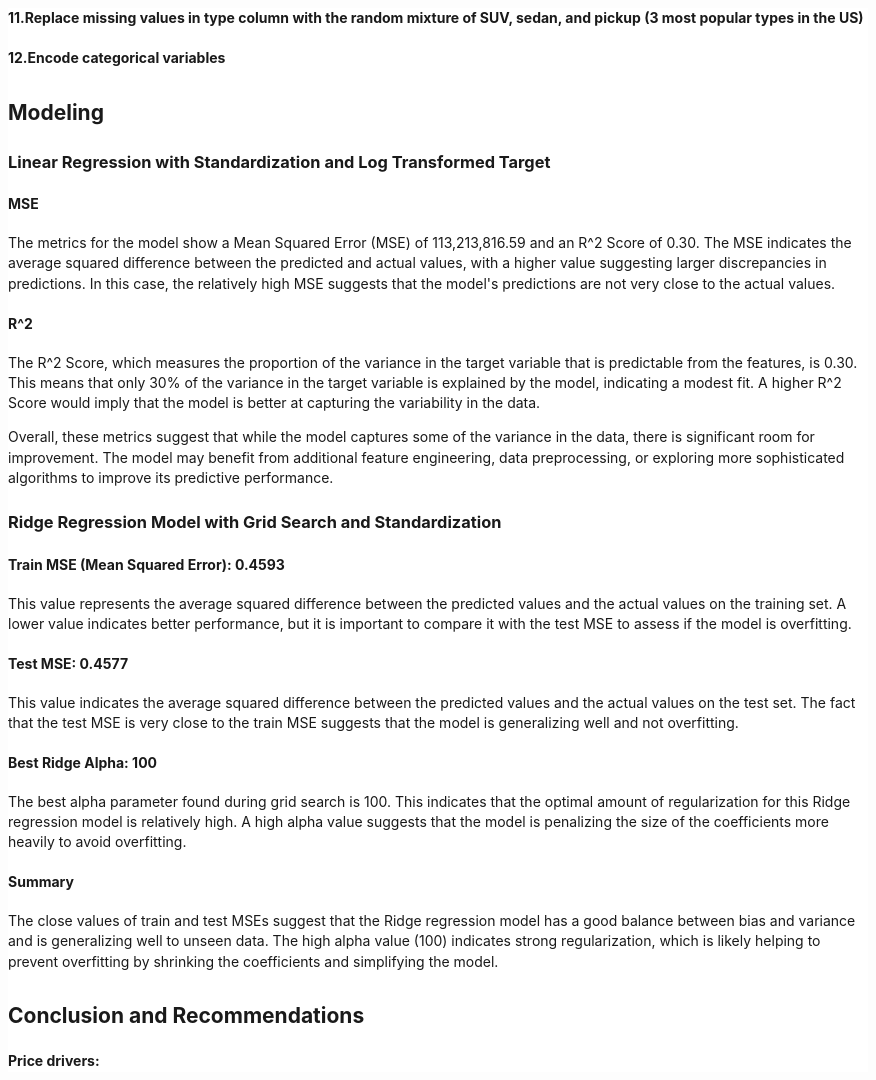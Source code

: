 #### 11.Replace missing values in type column with the random mixture of SUV, sedan, and pickup (3 most popular types in the US)
#### 12.Encode categorical variables

## Modeling
### Linear Regression with Standardization and Log Transformed Target
#### MSE
The metrics for the model show a Mean Squared Error (MSE) of 113,213,816.59 and an R^2 Score of 0.30. The MSE indicates the average squared difference between the predicted and actual values, with a higher value suggesting larger discrepancies in predictions. In this case, the relatively high MSE suggests that the model's predictions are not very close to the actual values.

#### R^2
The R^2 Score, which measures the proportion of the variance in the target variable that is predictable from the features, is 0.30. This means that only 30% of the variance in the target variable is explained by the model, indicating a modest fit. A higher R^2 Score would imply that the model is better at capturing the variability in the data.

Overall, these metrics suggest that while the model captures some of the variance in the data, there is significant room for improvement. The model may benefit from additional feature engineering, data preprocessing, or exploring more sophisticated algorithms to improve its predictive performance.

### Ridge Regression Model with Grid Search and Standardization
#### Train MSE (Mean Squared Error): 0.4593
This value represents the average squared difference between the predicted values and the actual values on the training set. A lower value indicates better performance, but it is important to compare it with the test MSE to assess if the model is overfitting.

#### Test MSE: 0.4577
This value indicates the average squared difference between the predicted values and the actual values on the test set. The fact that the test MSE is very close to the train MSE suggests that the model is generalizing well and not overfitting.

#### Best Ridge Alpha: 100
The best alpha parameter found during grid search is 100. This indicates that the optimal amount of regularization for this Ridge regression model is relatively high. A high alpha value suggests that the model is penalizing the size of the coefficients more heavily to avoid overfitting.

#### Summary
The close values of train and test MSEs suggest that the Ridge regression model has a good balance between bias and variance and is generalizing well to unseen data. The high alpha value (100) indicates strong regularization, which is likely helping to prevent overfitting by shrinking the coefficients and simplifying the model.

## Conclusion and Recommendations
#### Price drivers:
